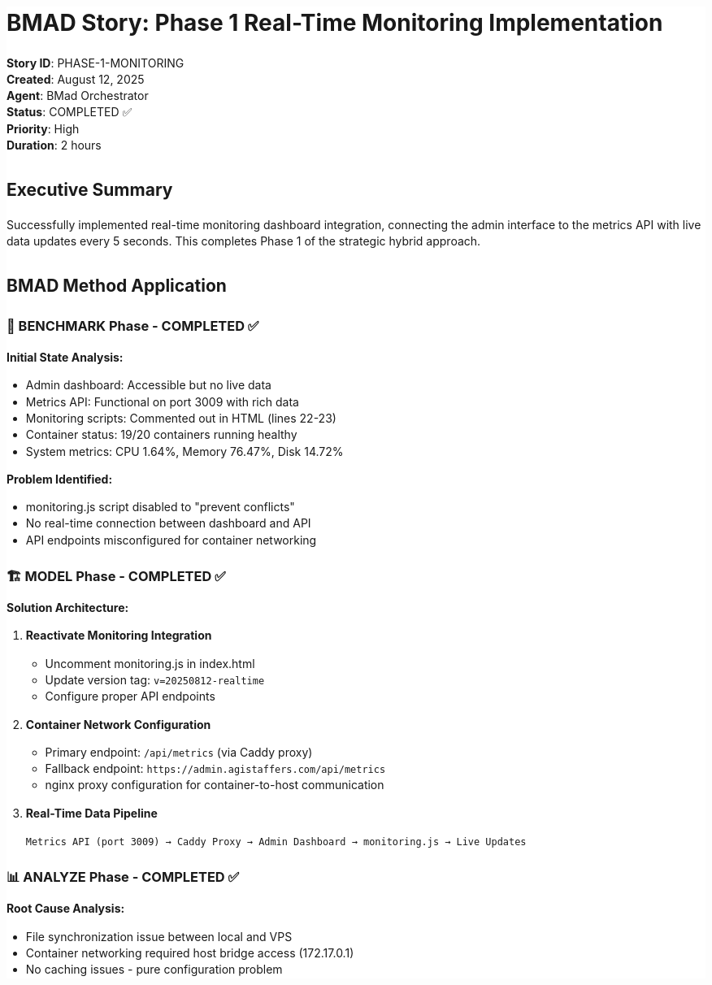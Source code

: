 # BMAD Story: Phase 1 Real-Time Monitoring Implementation

**Story ID**: PHASE-1-MONITORING  
**Created**: August 12, 2025  
**Agent**: BMad Orchestrator  
**Status**: COMPLETED ✅  
**Priority**: High  
**Duration**: 2 hours  

## Executive Summary
Successfully implemented real-time monitoring dashboard integration, connecting the admin interface to the metrics API with live data updates every 5 seconds. This completes Phase 1 of the strategic hybrid approach.

## BMAD Method Application

### 🎯 BENCHMARK Phase - COMPLETED ✅
**Initial State Analysis:**
- Admin dashboard: Accessible but no live data
- Metrics API: Functional on port 3009 with rich data
- Monitoring scripts: Commented out in HTML (lines 22-23)
- Container status: 19/20 containers running healthy
- System metrics: CPU 1.64%, Memory 76.47%, Disk 14.72%

**Problem Identified:**
- monitoring.js script disabled to "prevent conflicts"
- No real-time connection between dashboard and API
- API endpoints misconfigured for container networking

### 🏗️ MODEL Phase - COMPLETED ✅
**Solution Architecture:**
1. **Reactivate Monitoring Integration**
   - Uncomment monitoring.js in index.html
   - Update version tag: `v=20250812-realtime`
   - Configure proper API endpoints

2. **Container Network Configuration**  
   - Primary endpoint: `/api/metrics` (via Caddy proxy)
   - Fallback endpoint: `https://admin.agistaffers.com/api/metrics`
   - nginx proxy configuration for container-to-host communication

3. **Real-Time Data Pipeline**
   ```
   Metrics API (port 3009) → Caddy Proxy → Admin Dashboard → monitoring.js → Live Updates
   ```

### 📊 ANALYZE Phase - COMPLETED ✅
**Root Cause Analysis:**
- File synchronization issue between local and VPS
- Container networking required host bridge access (172.17.0.1)
- No caching issues - pure configuration problem
